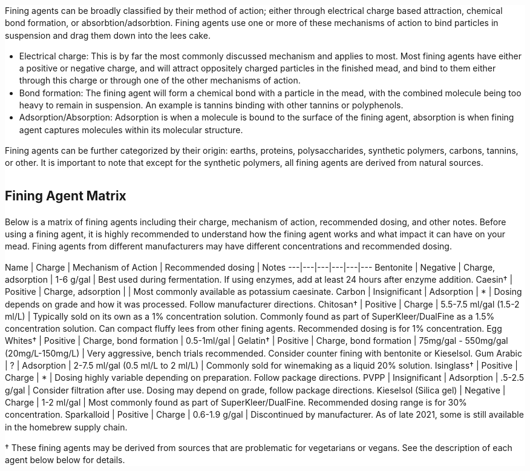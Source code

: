 Fining agents can be broadly classified by their method of action; either through electrical charge based attraction, chemical bond formation, or absorbtion/adsorbtion.   Fining agents use one or more of these mechanisms of action to bind particles in suspension and drag them down into the lees cake.  

* Electrical charge: This is by far the most commonly discussed mechanism and applies to most.  Most fining agents have either a positive or negative charge, and will attract oppositely charged particles in the finished mead, and bind to them either through this charge or through one of the other mechanisms of action.  
* Bond formation:  The fining agent will form a chemical bond with a particle in the mead, with the combined molecule being too heavy to remain in suspension.  An example is tannins binding with other tannins or polyphenols.
* Adsorption/Absorption:  Adsorption is when a molecule is bound to the surface of the fining agent, absorption is when fining agent captures molecules within its molecular structure.

Fining agents can be further categorized by their origin: earths, proteins, polysaccharides, synthetic polymers, carbons, tannins, or other.  It is important to note that except for the synthetic polymers, all fining agents are derived from natural sources.  

## Fining Agent Matrix

Below is a matrix of fining agents including their charge, mechanism of action, recommended dosing, and other notes.  Before using a fining agent, it is highly recommended to understand how the fining agent works and what impact it can have on your mead.  Fining agents from different manufacturers may have different concentrations and recommended dosing.  

Name  | Charge | Mechanism of Action | Recommended dosing | Notes
---|---|---|---|---|---
Bentonite  | Negative | Charge, adsorption | 1-6 g/gal | Best used during fermentation. If using enzymes, add at least 24 hours after enzyme addition.
Caesin† | Positive | Charge, adsorption | | Most commonly available as potassium caesinate. 
Carbon | Insignificant | Adsorption | * |  Dosing depends on grade and how it was processed.  Follow manufacturer directions.
Chitosan† | Positive | Charge | 5.5-7.5 ml/gal (1.5-2 ml/L) |  Typically sold on its own as a 1% concentration solution.  Commonly found as part of SuperKleer/DualFine as a 1.5% concentration solution. Can compact fluffy lees from other fining agents. Recommended dosing is for 1% concentration.
Egg Whites† | Positive | Charge, bond formation | 0.5-1ml/gal | 
Gelatin† | Positive | Charge, bond formation | 75mg/gal - 550mg/gal (20mg/L-150mg/L) | Very aggressive, bench trials recommended.  Consider counter fining with bentonite or Kieselsol.
Gum Arabic | ? | Adsorption | 2-7.5 ml/gal (0.5 ml/L to 2 ml/L) | Commonly sold for winemaking as a liquid 20% solution.
Isinglass† | Positive | Charge | * | Dosing highly variable depending on preparation.  Follow package directions.
PVPP | Insignificant | Adsorption | .5-2.5 g/gal |  Consider filtration after use. Dosing may depend on grade, follow package directions.
Kieselsol (Silica gel) | Negative | Charge | 1-2 ml/gal | Most commonly found as part of SuperKleer/DualFine. Recommended dosing range is for 30% concentration.
Sparkalloid | Positive | Charge | 0.6-1.9 g/gal | Discontinued by manufacturer.  As of late 2021, some is still available in the homebrew supply chain.

† These fining agents may be derived from sources that are problematic for vegetarians or vegans.  See the description of each agent below below for details.
